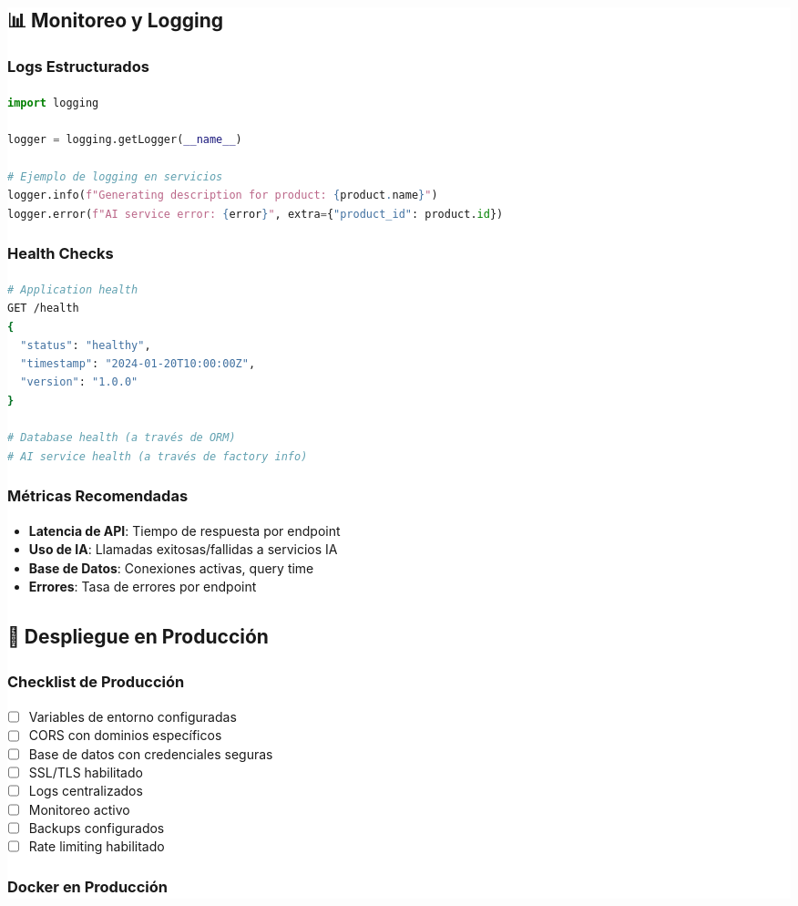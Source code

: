 ## 📊 Monitoreo y Logging

### Logs Estructurados

```python
import logging

logger = logging.getLogger(__name__)

# Ejemplo de logging en servicios
logger.info(f"Generating description for product: {product.name}")
logger.error(f"AI service error: {error}", extra={"product_id": product.id})
```

### Health Checks

```bash
# Application health
GET /health
{
  "status": "healthy",
  "timestamp": "2024-01-20T10:00:00Z",
  "version": "1.0.0"
}

# Database health (a través de ORM)
# AI service health (a través de factory info)
```

### Métricas Recomendadas

- **Latencia de API**: Tiempo de respuesta por endpoint
- **Uso de IA**: Llamadas exitosas/fallidas a servicios IA
- **Base de Datos**: Conexiones activas, query time
- **Errores**: Tasa de errores por endpoint

## 🚀 Despliegue en Producción

### Checklist de Producción

- [ ] Variables de entorno configuradas
- [ ] CORS con dominios específicos
- [ ] Base de datos con credenciales seguras
- [ ] SSL/TLS habilitado
- [ ] Logs centralizados
- [ ] Monitoreo activo
- [ ] Backups configurados
- [ ] Rate limiting habilitado

### Docker en Producción

